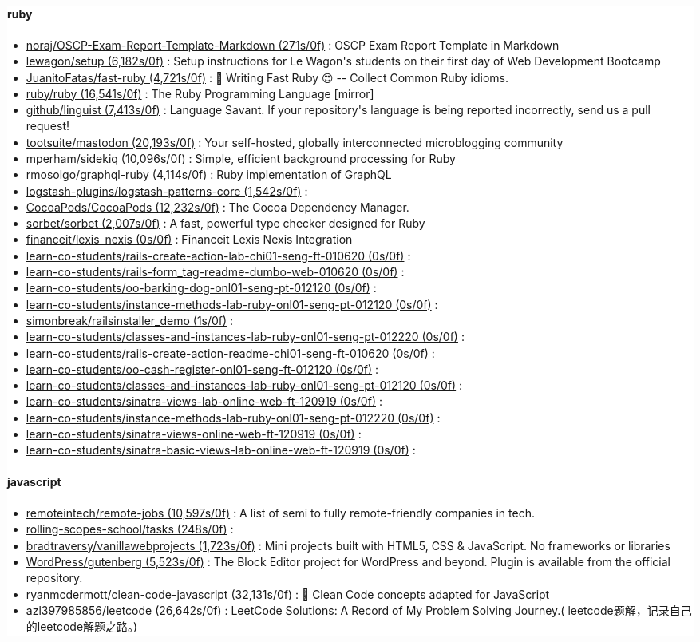 #### ruby
* [noraj/OSCP-Exam-Report-Template-Markdown (271s/0f)](https://github.com/noraj/OSCP-Exam-Report-Template-Markdown) : OSCP Exam Report Template in Markdown
* [lewagon/setup (6,182s/0f)](https://github.com/lewagon/setup) : Setup instructions for Le Wagon's students on their first day of Web Development Bootcamp
* [JuanitoFatas/fast-ruby (4,721s/0f)](https://github.com/JuanitoFatas/fast-ruby) : 💨 Writing Fast Ruby 😍 -- Collect Common Ruby idioms.
* [ruby/ruby (16,541s/0f)](https://github.com/ruby/ruby) : The Ruby Programming Language [mirror]
* [github/linguist (7,413s/0f)](https://github.com/github/linguist) : Language Savant. If your repository's language is being reported incorrectly, send us a pull request!
* [tootsuite/mastodon (20,193s/0f)](https://github.com/tootsuite/mastodon) : Your self-hosted, globally interconnected microblogging community
* [mperham/sidekiq (10,096s/0f)](https://github.com/mperham/sidekiq) : Simple, efficient background processing for Ruby
* [rmosolgo/graphql-ruby (4,114s/0f)](https://github.com/rmosolgo/graphql-ruby) : Ruby implementation of GraphQL
* [logstash-plugins/logstash-patterns-core (1,542s/0f)](https://github.com/logstash-plugins/logstash-patterns-core) : 
* [CocoaPods/CocoaPods (12,232s/0f)](https://github.com/CocoaPods/CocoaPods) : The Cocoa Dependency Manager.
* [sorbet/sorbet (2,007s/0f)](https://github.com/sorbet/sorbet) : A fast, powerful type checker designed for Ruby
* [financeit/lexis_nexis (0s/0f)](https://github.com/financeit/lexis_nexis) : Financeit Lexis Nexis Integration
* [learn-co-students/rails-create-action-lab-chi01-seng-ft-010620 (0s/0f)](https://github.com/learn-co-students/rails-create-action-lab-chi01-seng-ft-010620) : 
* [learn-co-students/rails-form_tag-readme-dumbo-web-010620 (0s/0f)](https://github.com/learn-co-students/rails-form_tag-readme-dumbo-web-010620) : 
* [learn-co-students/oo-barking-dog-onl01-seng-pt-012120 (0s/0f)](https://github.com/learn-co-students/oo-barking-dog-onl01-seng-pt-012120) : 
* [learn-co-students/instance-methods-lab-ruby-onl01-seng-pt-012120 (0s/0f)](https://github.com/learn-co-students/instance-methods-lab-ruby-onl01-seng-pt-012120) : 
* [simonbreak/railsinstaller_demo (1s/0f)](https://github.com/simonbreak/railsinstaller_demo) : 
* [learn-co-students/classes-and-instances-lab-ruby-onl01-seng-pt-012220 (0s/0f)](https://github.com/learn-co-students/classes-and-instances-lab-ruby-onl01-seng-pt-012220) : 
* [learn-co-students/rails-create-action-readme-chi01-seng-ft-010620 (0s/0f)](https://github.com/learn-co-students/rails-create-action-readme-chi01-seng-ft-010620) : 
* [learn-co-students/oo-cash-register-onl01-seng-ft-012120 (0s/0f)](https://github.com/learn-co-students/oo-cash-register-onl01-seng-ft-012120) : 
* [learn-co-students/classes-and-instances-lab-ruby-onl01-seng-pt-012120 (0s/0f)](https://github.com/learn-co-students/classes-and-instances-lab-ruby-onl01-seng-pt-012120) : 
* [learn-co-students/sinatra-views-lab-online-web-ft-120919 (0s/0f)](https://github.com/learn-co-students/sinatra-views-lab-online-web-ft-120919) : 
* [learn-co-students/instance-methods-lab-ruby-onl01-seng-pt-012220 (0s/0f)](https://github.com/learn-co-students/instance-methods-lab-ruby-onl01-seng-pt-012220) : 
* [learn-co-students/sinatra-views-online-web-ft-120919 (0s/0f)](https://github.com/learn-co-students/sinatra-views-online-web-ft-120919) : 
* [learn-co-students/sinatra-basic-views-lab-online-web-ft-120919 (0s/0f)](https://github.com/learn-co-students/sinatra-basic-views-lab-online-web-ft-120919) : 

#### javascript
* [remoteintech/remote-jobs (10,597s/0f)](https://github.com/remoteintech/remote-jobs) : A list of semi to fully remote-friendly companies in tech.
* [rolling-scopes-school/tasks (248s/0f)](https://github.com/rolling-scopes-school/tasks) : 
* [bradtraversy/vanillawebprojects (1,723s/0f)](https://github.com/bradtraversy/vanillawebprojects) : Mini projects built with HTML5, CSS & JavaScript. No frameworks or libraries
* [WordPress/gutenberg (5,523s/0f)](https://github.com/WordPress/gutenberg) : The Block Editor project for WordPress and beyond. Plugin is available from the official repository.
* [ryanmcdermott/clean-code-javascript (32,131s/0f)](https://github.com/ryanmcdermott/clean-code-javascript) : 🛁 Clean Code concepts adapted for JavaScript
* [azl397985856/leetcode (26,642s/0f)](https://github.com/azl397985856/leetcode) : LeetCode Solutions: A Record of My Problem Solving Journey.( leetcode题解，记录自己的leetcode解题之路。)
